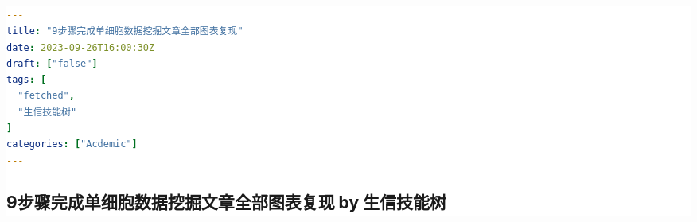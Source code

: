 ```yaml
---
title: "9步骤完成单细胞数据挖掘文章全部图表复现"
date: 2023-09-26T16:00:30Z
draft: ["false"]
tags: [
  "fetched",
  "生信技能树"
]
categories: ["Acdemic"]
---
```

9步骤完成单细胞数据挖掘文章全部图表复现 by 生信技能树
------